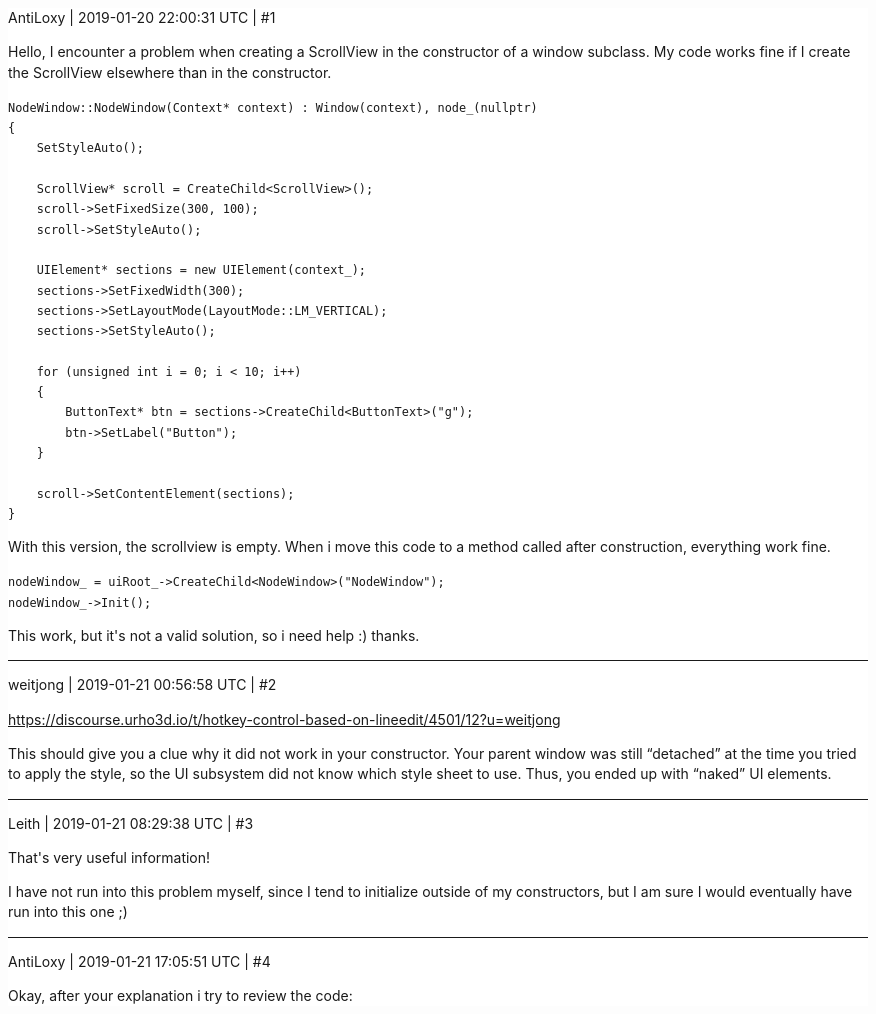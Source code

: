 AntiLoxy | 2019-01-20 22:00:31 UTC | #1

Hello, I encounter a problem when creating a ScrollView in the constructor of a window subclass.
My code works fine if I create the ScrollView elsewhere than in the constructor.

    NodeWindow::NodeWindow(Context* context) : Window(context), node_(nullptr)
    {
        SetStyleAuto();

        ScrollView* scroll = CreateChild<ScrollView>();
        scroll->SetFixedSize(300, 100);
        scroll->SetStyleAuto();

        UIElement* sections = new UIElement(context_);
        sections->SetFixedWidth(300);
        sections->SetLayoutMode(LayoutMode::LM_VERTICAL);
        sections->SetStyleAuto();

        for (unsigned int i = 0; i < 10; i++)
        {
            ButtonText* btn = sections->CreateChild<ButtonText>("g");
            btn->SetLabel("Button");
        }

        scroll->SetContentElement(sections);
    }

With this version, the scrollview is empty.
When i move this code to a method called after construction, everything work fine.

    nodeWindow_ = uiRoot_->CreateChild<NodeWindow>("NodeWindow");
    nodeWindow_->Init();

This work, but it's not a valid solution, so i need help :) thanks.

-------------------------

weitjong | 2019-01-21 00:56:58 UTC | #2

https://discourse.urho3d.io/t/hotkey-control-based-on-lineedit/4501/12?u=weitjong

This should give you a clue why it did not work in your constructor. Your parent window was still “detached” at the time you tried to apply the style, so the UI subsystem did not know which style sheet to use. Thus, you ended up with “naked” UI elements.

-------------------------

Leith | 2019-01-21 08:29:38 UTC | #3

That's very useful information!

I have not run into this problem myself, since I tend to initialize outside of my constructors, but I am sure I would eventually have run into this one ;)

-------------------------

AntiLoxy | 2019-01-21 17:05:51 UTC | #4

Okay, after your explanation i try to review the code:
